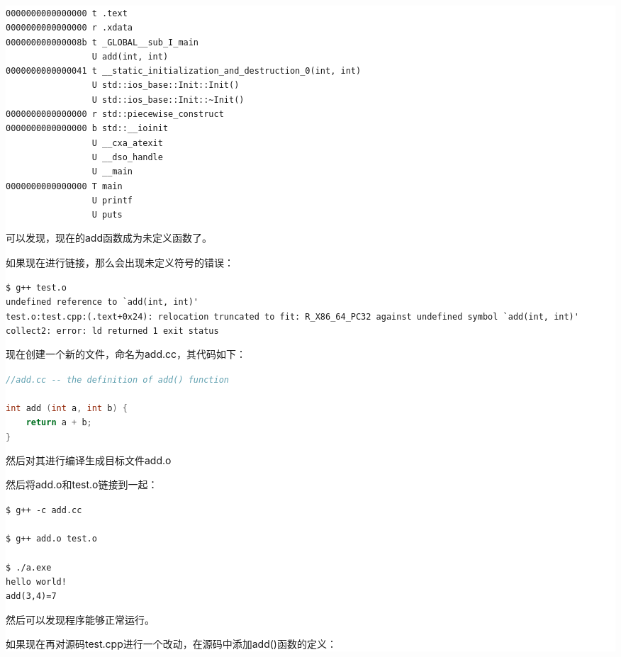 ```
0000000000000000 t .text
0000000000000000 r .xdata
000000000000008b t _GLOBAL__sub_I_main
                 U add(int, int)
0000000000000041 t __static_initialization_and_destruction_0(int, int)
                 U std::ios_base::Init::Init()
                 U std::ios_base::Init::~Init()
0000000000000000 r std::piecewise_construct
0000000000000000 b std::__ioinit
                 U __cxa_atexit
                 U __dso_handle
                 U __main
0000000000000000 T main
                 U printf
                 U puts
```

可以发现，现在的add函数成为未定义函数了。

如果现在进行链接，那么会出现未定义符号的错误：

```
$ g++ test.o
undefined reference to `add(int, int)'
test.o:test.cpp:(.text+0x24): relocation truncated to fit: R_X86_64_PC32 against undefined symbol `add(int, int)'
collect2: error: ld returned 1 exit status
```

现在创建一个新的文件，命名为add.cc，其代码如下：

```c++
//add.cc -- the definition of add() function

int add (int a, int b) {
    return a + b;
}
```

然后对其进行编译生成目标文件add.o

然后将add.o和test.o链接到一起：

```
$ g++ -c add.cc

$ g++ add.o test.o

$ ./a.exe
hello world!
add(3,4)=7
```

然后可以发现程序能够正常运行。

如果现在再对源码test.cpp进行一个改动，在源码中添加add()函数的定义：
